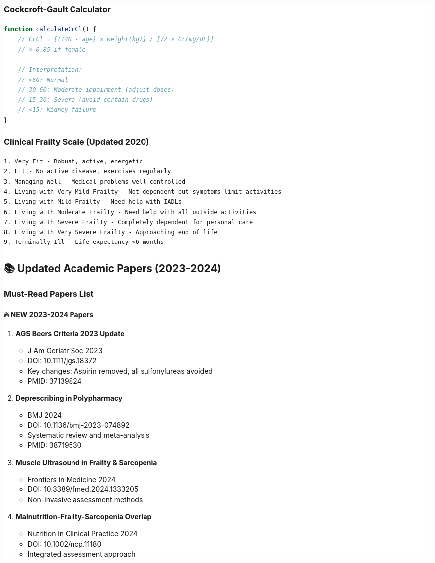 ### Cockcroft-Gault Calculator
```javascript
function calculateCrCl() {
    // CrCl = [(140 - age) × weight(kg)] / [72 × Cr(mg/dL)]
    // × 0.85 if female
    
    // Interpretation:
    // >60: Normal
    // 30-60: Moderate impairment (adjust doses)
    // 15-30: Severe (avoid certain drugs)
    // <15: Kidney failure
}
```

### Clinical Frailty Scale (Updated 2020)
```
1. Very Fit - Robust, active, energetic
2. Fit - No active disease, exercises regularly
3. Managing Well - Medical problems well controlled
4. Living with Very Mild Frailty - Not dependent but symptoms limit activities
5. Living with Mild Frailty - Need help with IADLs
6. Living with Moderate Frailty - Need help with all outside activities
7. Living with Severe Frailty - Completely dependent for personal care
8. Living with Very Severe Frailty - Approaching end of life
9. Terminally Ill - Life expectancy <6 months
```

## 📚 Updated Academic Papers (2023-2024)

### Must-Read Papers List

#### 🔥 NEW 2023-2024 Papers
1. **AGS Beers Criteria 2023 Update**
   - J Am Geriatr Soc 2023
   - DOI: 10.1111/jgs.18372
   - Key changes: Aspirin removed, all sulfonylureas avoided
   - PMID: 37139824

2. **Deprescribing in Polypharmacy**
   - BMJ 2024
   - DOI: 10.1136/bmj-2023-074892
   - Systematic review and meta-analysis
   - PMID: 38719530

3. **Muscle Ultrasound in Frailty & Sarcopenia**
   - Frontiers in Medicine 2024
   - DOI: 10.3389/fmed.2024.1333205
   - Non-invasive assessment methods

4. **Malnutrition-Frailty-Sarcopenia Overlap**
   - Nutrition in Clinical Practice 2024
   - DOI: 10.1002/ncp.11180
   - Integrated assessment approach
